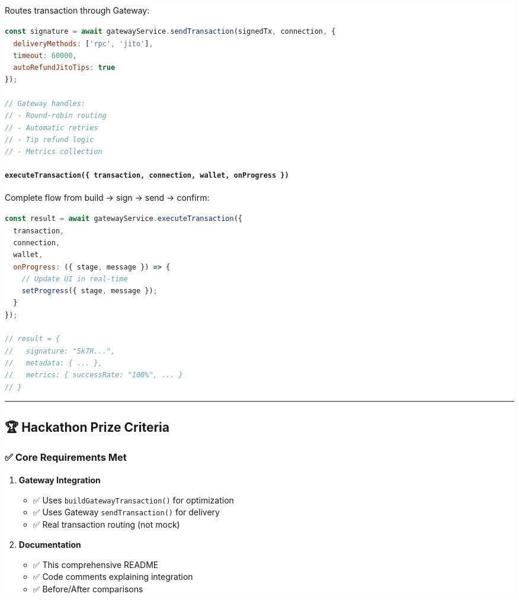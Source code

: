 Routes transaction through Gateway:

```javascript
const signature = await gatewayService.sendTransaction(signedTx, connection, {
  deliveryMethods: ['rpc', 'jito'],
  timeout: 60000,
  autoRefundJitoTips: true
});

// Gateway handles:
// - Round-robin routing
// - Automatic retries
// - Tip refund logic
// - Metrics collection
```

#### `executeTransaction({ transaction, connection, wallet, onProgress })`

Complete flow from build → sign → send → confirm:

```javascript
const result = await gatewayService.executeTransaction({
  transaction,
  connection,
  wallet,
  onProgress: ({ stage, message }) => {
    // Update UI in real-time
    setProgress({ stage, message });
  }
});

// result = {
//   signature: "5k7R...",
//   metadata: { ... },
//   metrics: { successRate: "100%", ... }
// }
```

---

## 🏆 Hackathon Prize Criteria

### ✅ Core Requirements Met

1. **Gateway Integration**
   - ✅ Uses `buildGatewayTransaction()` for optimization
   - ✅ Uses Gateway `sendTransaction()` for delivery
   - ✅ Real transaction routing (not mock)

2. **Documentation**
   - ✅ This comprehensive README
   - ✅ Code comments explaining integration
   - ✅ Before/After comparisons
